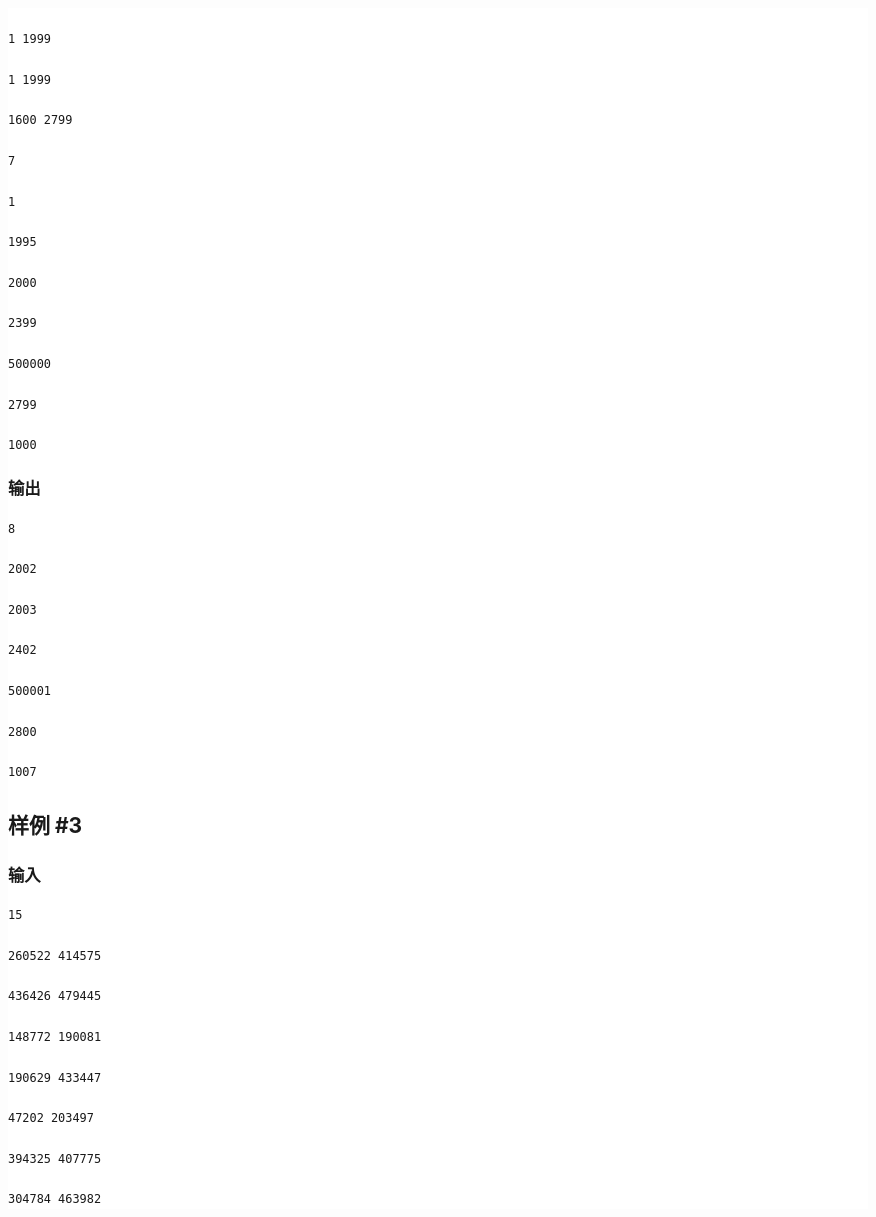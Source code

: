```

1 1999

1 1999

1600 2799

7

1

1995

2000

2399

500000

2799

1000
```

### 输出

```
8

2002

2003

2402

500001

2800

1007
```

## 样例 #3

### 输入

```
15

260522 414575

436426 479445

148772 190081

190629 433447

47202 203497

394325 407775

304784 463982

```